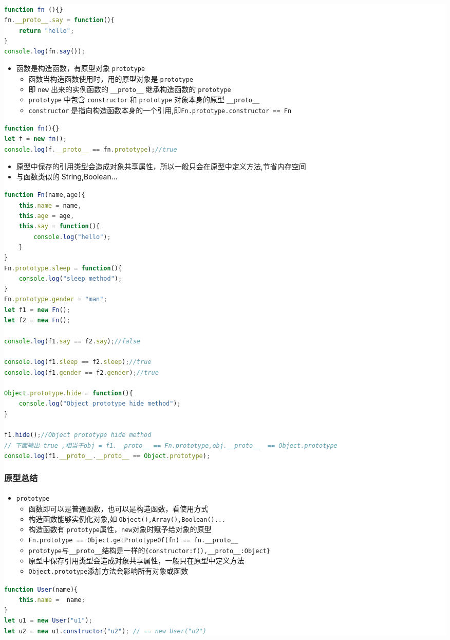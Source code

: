 ```javascript
function fn (){}
fn.__proto__.say = function(){
    return "hello";
}
console.log(fn.say());
```

- 函数是构造函数，有原型对象 `prototype`  
  + 函数当构造函数使用时，用的原型对象是 `prototype`    
  + 即 `new` 出来的实例函数的 `__proto__` 继承构造函数的 `prototype`    
  + `prototype` 中包含 `constructor` 和 `prototype` 对象本身的原型 `__proto__` 
  + `constructor` 是指向构造函数本身的一个引用,即`Fn.prototype.constructor == Fn`  
```javascript 
function fn(){}
let f = new fn();
console.log(f.__proto__ == fn.prototype);//true
```
- 原型中保存的引用类型会造成对象共享属性，所以一般只会在原型中定义方法,节省内存空间     
- 与函数类似的 String,Boolean...
```javascript
function Fn(name,age){
    this.name = name,
    this.age = age,
    this.say = function(){
        console.log("hello");
    }
}
Fn.prototype.sleep = function(){
    console.log("sleep method");
}
Fn.prototype.gender = "man";
let f1 = new Fn();
let f2 = new Fn();

console.log(f1.say == f2.say);//false

console.log(f1.sleep == f2.sleep);//true
console.log(f1.gender == f2.gender);//true

Object.prototype.hide = function(){
    console.log("Object prototype hide method");
}

f1.hide();//Object prototype hide method 
// 下面输出 true ,相当于obj = f1.__proto__ == Fn.prototype,obj.__proto__  == Object.prototype
console.log(f1.__proto__.__proto__ == Object.prototype);

```
### 原型总结
- `prototype` 
  + 函数即可以是普通函数，也可以是构造函数，看使用方式  
  + 构造函数能够实例化对象,如 `Object(),Array(),Boolean()...`
  + 构造函数有 `prototype`属性，`new`对象时赋予给对象的原型 
  + `Fn.prototype == Object.getPrototypeOf(fn) == fn.__proto__` 
  + `prototype`与`__proto__`结构是一样的`{constructor:f(),__proto__:Object}`  
  + 原型中保存引用类型会造成对象共享属性，一般只在原型中定义方法  
  + `Object.prototype`添加方法会影响所有对象或函数 
```javascript 
function User(name){
    this.name =  name;
}
let u1 = new User("u1");
let u2 = new u1.constructor("u2"); // == new User("u2")

```